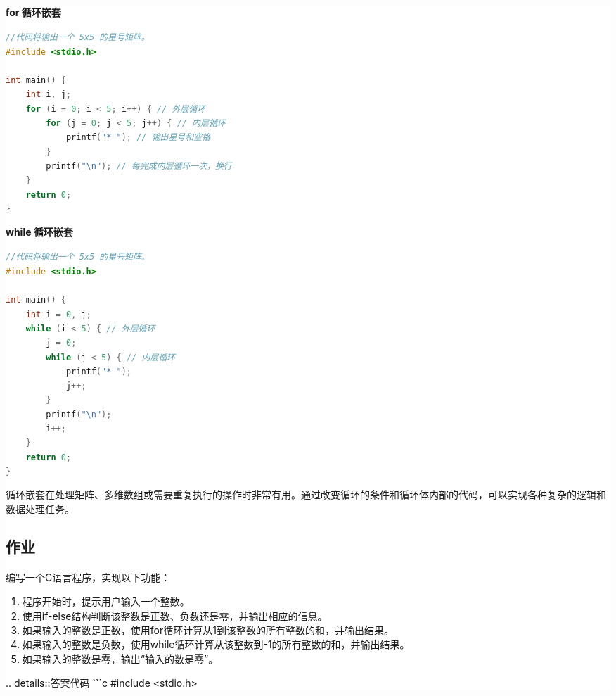 **for 循环嵌套**

```c 
//代码将输出一个 5x5 的星号矩阵。
#include <stdio.h>

int main() {
    int i, j;
    for (i = 0; i < 5; i++) { // 外层循环
        for (j = 0; j < 5; j++) { // 内层循环
            printf("* "); // 输出星号和空格
        }
        printf("\n"); // 每完成内层循环一次，换行
    }
    return 0;
}
```
**while 循环嵌套**

```c
//代码将输出一个 5x5 的星号矩阵。
#include <stdio.h>

int main() {
    int i = 0, j;
    while (i < 5) { // 外层循环
        j = 0;
        while (j < 5) { // 内层循环
            printf("* ");
            j++;
        }
        printf("\n");
        i++;
    }
    return 0;
}
```
循环嵌套在处理矩阵、多维数组或需要重复执行的操作时非常有用。通过改变循环的条件和循环体内部的代码，可以实现各种复杂的逻辑和数据处理任务。






## 作业

编写一个C语言程序，实现以下功能：

1. 程序开始时，提示用户输入一个整数。
2. 使用if-else结构判断该整数是正数、负数还是零，并输出相应的信息。
3. 如果输入的整数是正数，使用for循环计算从1到该整数的所有整数的和，并输出结果。
4. 如果输入的整数是负数，使用while循环计算从该整数到-1的所有整数的和，并输出结果。
5. 如果输入的整数是零，输出“输入的数是零”。

.. details::答案代码
    ```c
    #include <stdio.h>
